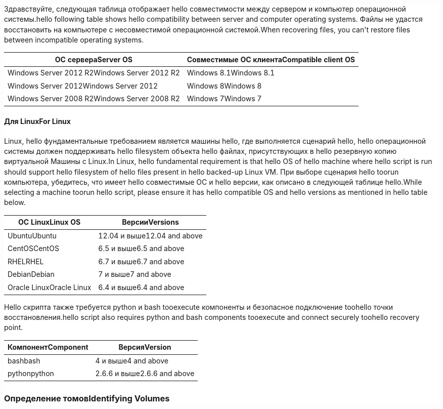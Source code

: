 <span data-ttu-id="f0f07-140">Здравствуйте, следующая таблица отображает hello совместимости между сервером и компьютер операционной системы.</span><span class="sxs-lookup"><span data-stu-id="f0f07-140">hello following table shows hello compatibility between server and computer operating systems.</span></span> <span data-ttu-id="f0f07-141">Файлы не удастся восстановить на компьютере с несовместимой операционной системой.</span><span class="sxs-lookup"><span data-stu-id="f0f07-141">When recovering files, you can't restore files between incompatible operating systems.</span></span>

|<span data-ttu-id="f0f07-142">ОС сервера</span><span class="sxs-lookup"><span data-stu-id="f0f07-142">Server OS</span></span> | <span data-ttu-id="f0f07-143">Совместимые ОС клиента</span><span class="sxs-lookup"><span data-stu-id="f0f07-143">Compatible client OS</span></span>  |
| --------------- | ---- |
| <span data-ttu-id="f0f07-144">Windows Server 2012 R2</span><span class="sxs-lookup"><span data-stu-id="f0f07-144">Windows Server 2012 R2</span></span> | <span data-ttu-id="f0f07-145">Windows 8.1</span><span class="sxs-lookup"><span data-stu-id="f0f07-145">Windows 8.1</span></span> |
| <span data-ttu-id="f0f07-146">Windows Server 2012</span><span class="sxs-lookup"><span data-stu-id="f0f07-146">Windows Server 2012</span></span>    | <span data-ttu-id="f0f07-147">Windows 8</span><span class="sxs-lookup"><span data-stu-id="f0f07-147">Windows 8</span></span>  |
| <span data-ttu-id="f0f07-148">Windows Server 2008 R2</span><span class="sxs-lookup"><span data-stu-id="f0f07-148">Windows Server 2008 R2</span></span> | <span data-ttu-id="f0f07-149">Windows 7</span><span class="sxs-lookup"><span data-stu-id="f0f07-149">Windows 7</span></span>   |

#### <a name="for-linux"></a><span data-ttu-id="f0f07-150">Для Linux</span><span class="sxs-lookup"><span data-stu-id="f0f07-150">For Linux</span></span>

<span data-ttu-id="f0f07-151">Linux, hello фундаментальные требованием является машины hello, где выполняется сценарий hello, hello операционной системы должен поддерживать hello filesystem объекта hello файлах, присутствующих в hello резервную копию виртуальной Машины с Linux.</span><span class="sxs-lookup"><span data-stu-id="f0f07-151">In Linux, hello fundamental requirement is that hello OS of hello machine where hello script is run should support hello filesystem of hello files present in hello backed-up Linux VM.</span></span> <span data-ttu-id="f0f07-152">При выборе сценария hello toorun компьютера, убедитесь, что имеет hello совместимые ОС и hello версии, как описано в следующей таблице hello.</span><span class="sxs-lookup"><span data-stu-id="f0f07-152">While selecting a machine toorun hello script, please ensure it has hello compatible OS and hello versions as mentioned in hello table below.</span></span>

|<span data-ttu-id="f0f07-153">ОС Linux</span><span class="sxs-lookup"><span data-stu-id="f0f07-153">Linux OS</span></span> | <span data-ttu-id="f0f07-154">Версии</span><span class="sxs-lookup"><span data-stu-id="f0f07-154">Versions</span></span>  |
| --------------- | ---- |
| <span data-ttu-id="f0f07-155">Ubuntu</span><span class="sxs-lookup"><span data-stu-id="f0f07-155">Ubuntu</span></span> | <span data-ttu-id="f0f07-156">12.04 и выше</span><span class="sxs-lookup"><span data-stu-id="f0f07-156">12.04 and above</span></span> |
| <span data-ttu-id="f0f07-157">CentOS</span><span class="sxs-lookup"><span data-stu-id="f0f07-157">CentOS</span></span> | <span data-ttu-id="f0f07-158">6.5 и выше</span><span class="sxs-lookup"><span data-stu-id="f0f07-158">6.5 and above</span></span>  |
| <span data-ttu-id="f0f07-159">RHEL</span><span class="sxs-lookup"><span data-stu-id="f0f07-159">RHEL</span></span> | <span data-ttu-id="f0f07-160">6.7 и выше</span><span class="sxs-lookup"><span data-stu-id="f0f07-160">6.7 and above</span></span> |
| <span data-ttu-id="f0f07-161">Debian</span><span class="sxs-lookup"><span data-stu-id="f0f07-161">Debian</span></span> | <span data-ttu-id="f0f07-162">7 и выше</span><span class="sxs-lookup"><span data-stu-id="f0f07-162">7 and above</span></span> |
| <span data-ttu-id="f0f07-163">Oracle Linux</span><span class="sxs-lookup"><span data-stu-id="f0f07-163">Oracle Linux</span></span> | <span data-ttu-id="f0f07-164">6.4 и выше</span><span class="sxs-lookup"><span data-stu-id="f0f07-164">6.4 and above</span></span> |

<span data-ttu-id="f0f07-165">Hello скрипта также требуется python и bash tooexecute компоненты и безопасное подключение toohello точки восстановления.</span><span class="sxs-lookup"><span data-stu-id="f0f07-165">hello script also requires python and bash components tooexecute and connect securely toohello recovery point.</span></span>

|<span data-ttu-id="f0f07-166">Компонент</span><span class="sxs-lookup"><span data-stu-id="f0f07-166">Component</span></span> | <span data-ttu-id="f0f07-167">Версия</span><span class="sxs-lookup"><span data-stu-id="f0f07-167">Version</span></span>  |
| --------------- | ---- |
| <span data-ttu-id="f0f07-168">bash</span><span class="sxs-lookup"><span data-stu-id="f0f07-168">bash</span></span> | <span data-ttu-id="f0f07-169">4 и выше</span><span class="sxs-lookup"><span data-stu-id="f0f07-169">4 and above</span></span> |
| <span data-ttu-id="f0f07-170">python</span><span class="sxs-lookup"><span data-stu-id="f0f07-170">python</span></span> | <span data-ttu-id="f0f07-171">2.6.6 и выше</span><span class="sxs-lookup"><span data-stu-id="f0f07-171">2.6.6 and above</span></span>  |


### <a name="identifying-volumes"></a><span data-ttu-id="f0f07-172">Определение томов</span><span class="sxs-lookup"><span data-stu-id="f0f07-172">Identifying Volumes</span></span>
